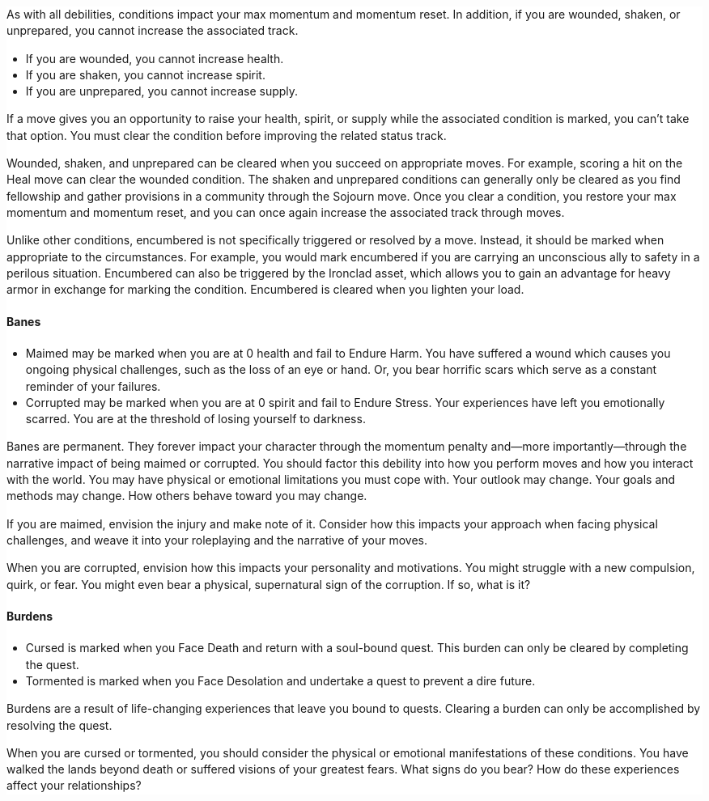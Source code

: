 As with all debilities, conditions impact your max momentum and momentum reset. In addition, if you are wounded, shaken, or unprepared, you cannot increase the associated track.

* If you are wounded, you cannot increase health.
* If you are shaken, you cannot increase spirit.
* If you are unprepared, you cannot increase supply.

If a move gives you an opportunity to raise your health, spirit, or supply while the associated condition is marked, you can’t take that option. You must clear the condition before improving the related status track.

Wounded, shaken, and unprepared can be cleared when you succeed on appropriate moves. For example, scoring a hit on the Heal move can clear the wounded condition. The shaken and unprepared conditions can generally only be cleared as you find fellowship and gather provisions in a community through the Sojourn move. Once you clear a condition, you restore your max momentum and momentum reset, and you can once again increase the associated track through moves.

Unlike other conditions, encumbered is not specifically triggered or resolved by a move. Instead, it should be marked when appropriate to the circumstances. For example, you would mark encumbered if you are carrying an unconscious ally to safety in a perilous situation. Encumbered can also be triggered by the Ironclad asset, which allows you to gain an advantage for heavy armor in exchange for marking the condition. Encumbered is cleared when you lighten your load.

#### Banes

* Maimed may be marked when you are at 0 health and fail to Endure Harm. You have suffered a wound which causes you ongoing physical challenges, such as the loss of an eye or hand. Or, you bear horrific scars which serve as a constant reminder of your failures.
* Corrupted may be marked when you are at 0 spirit and fail to Endure Stress. Your experiences have left you emotionally scarred. You are at the threshold of losing yourself to darkness.

Banes are permanent. They forever impact your character through the momentum penalty and—more importantly—through the narrative impact of being maimed or corrupted. You should factor this debility into how you perform moves and how you interact with the world. You may have physical or emotional limitations you must cope with. Your outlook may change. Your goals and methods may change. How others behave toward you may change.

If you are maimed, envision the injury and make note of it. Consider how this impacts your approach when facing physical challenges, and weave it into your roleplaying and the narrative of your moves.

When you are corrupted, envision how this impacts your personality and motivations. You might struggle with a new compulsion, quirk, or fear. You might even bear a physical, supernatural sign of the corruption. If so, what is it?

#### Burdens

* Cursed is marked when you Face Death and return with a soul-bound quest. This burden can only be cleared by completing the quest.
* Tormented is marked when you Face Desolation and undertake a quest to prevent a dire future.

Burdens are a result of life-changing experiences that leave you bound to quests. Clearing a burden can only be accomplished by resolving the quest.

When you are cursed or tormented, you should consider the physical or emotional manifestations of these conditions. You have walked the lands beyond death or suffered visions of your greatest fears. What signs do you bear? How do these experiences affect your relationships?
